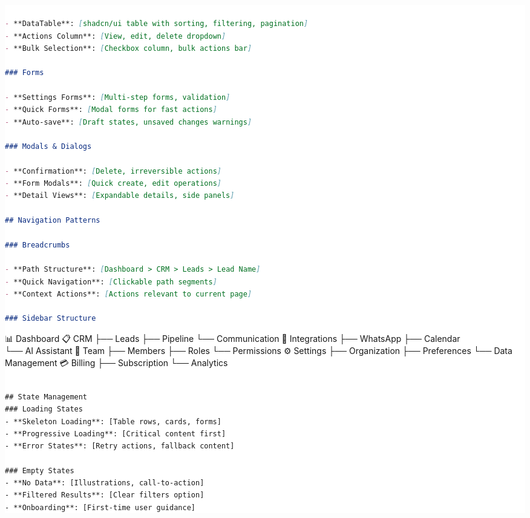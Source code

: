 ```markdown

- **DataTable**: [shadcn/ui table with sorting, filtering, pagination]
- **Actions Column**: [View, edit, delete dropdown]
- **Bulk Selection**: [Checkbox column, bulk actions bar]

### Forms

- **Settings Forms**: [Multi-step forms, validation]
- **Quick Forms**: [Modal forms for fast actions]
- **Auto-save**: [Draft states, unsaved changes warnings]

### Modals & Dialogs

- **Confirmation**: [Delete, irreversible actions]
- **Form Modals**: [Quick create, edit operations]
- **Detail Views**: [Expandable details, side panels]

## Navigation Patterns

### Breadcrumbs

- **Path Structure**: [Dashboard > CRM > Leads > Lead Name]
- **Quick Navigation**: [Clickable path segments]
- **Context Actions**: [Actions relevant to current page]

### Sidebar Structure
```

📊 Dashboard
📋 CRM
├── Leads
├── Pipeline
└── Communication
🔌 Integrations
├── WhatsApp
├── Calendar  
 └── AI Assistant
👥 Team
├── Members
├── Roles
└── Permissions
⚙️ Settings
├── Organization
├── Preferences
└── Data Management
💳 Billing
├── Subscription
└── Analytics

```

## State Management
### Loading States
- **Skeleton Loading**: [Table rows, cards, forms]
- **Progressive Loading**: [Critical content first]
- **Error States**: [Retry actions, fallback content]

### Empty States
- **No Data**: [Illustrations, call-to-action]
- **Filtered Results**: [Clear filters option]
- **Onboarding**: [First-time user guidance]
```
